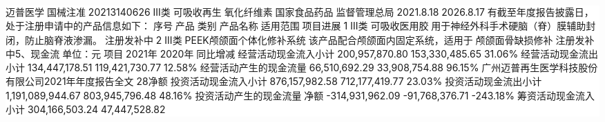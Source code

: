 迈普医学
国械注准
20213140626
III类
可吸收再生
氧化纤维素
国家食品药品
监督管理总局
2021.8.18
2026.8.17
有截至年度报告披露日，处于注册申请中的产品信息如下：
序号
产品
类别
产品名称
适用范围
项目进展
1
III类
可吸收医用胶
用于神经外科手术硬脑（脊）膜辅助封
闭，防止脑脊液渗漏。
注册发补中
2
III类
PEEK颅颌面个体化修补系统
该产品配合颅颌面内固定系统，适用于
颅颌面骨缺损修补
注册发补中5、现金流
单位：元
项目
2021年
2020年
同比增减
经营活动现金流入小计
200,957,870.80
153,330,485.65
31.06%
经营活动现金流出小计
134,447,178.51
119,421,730.77
12.58%
经营活动产生的现金流量
66,510,692.29
33,908,754.88
96.15%
广州迈普再生医学科技股份有限公司2021年年度报告全文
28净额
投资活动现金流入小计
876,157,982.58
712,177,419.77
23.03%
投资活动现金流出小计
1,191,089,944.67
803,945,796.48
48.16%
投资活动产生的现金流量
净额
-314,931,962.09
-91,768,376.71
-243.18%
筹资活动现金流入小计
304,166,503.24
47,447,528.82
